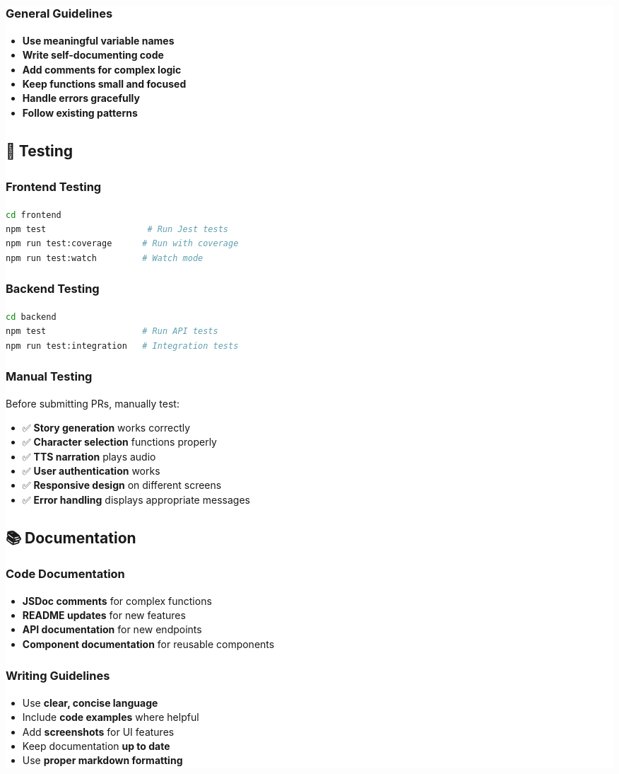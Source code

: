### General Guidelines

- **Use meaningful variable names**
- **Write self-documenting code**
- **Add comments for complex logic**
- **Keep functions small and focused**
- **Handle errors gracefully**
- **Follow existing patterns**

## 🧪 Testing

### Frontend Testing

```bash
cd frontend
npm test                    # Run Jest tests
npm run test:coverage      # Run with coverage
npm run test:watch         # Watch mode
```

### Backend Testing

```bash
cd backend  
npm test                   # Run API tests
npm run test:integration   # Integration tests
```

### Manual Testing

Before submitting PRs, manually test:

- ✅ **Story generation** works correctly
- ✅ **Character selection** functions properly  
- ✅ **TTS narration** plays audio
- ✅ **User authentication** works
- ✅ **Responsive design** on different screens
- ✅ **Error handling** displays appropriate messages

## 📚 Documentation

### Code Documentation

- **JSDoc comments** for complex functions
- **README updates** for new features
- **API documentation** for new endpoints
- **Component documentation** for reusable components

### Writing Guidelines

- Use **clear, concise language**
- Include **code examples** where helpful
- Add **screenshots** for UI features  
- Keep documentation **up to date**
- Use **proper markdown formatting**
